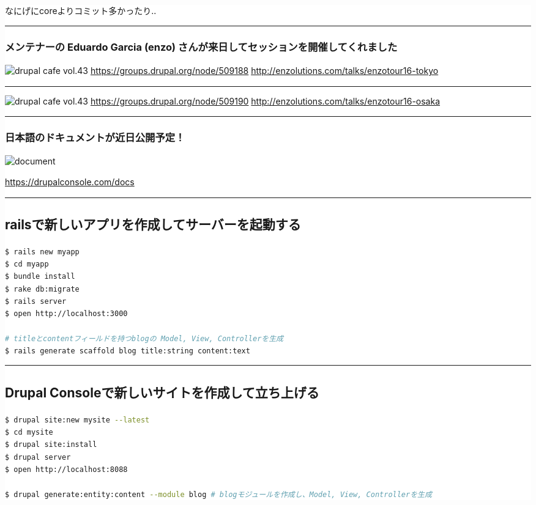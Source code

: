 なにげにcoreよりコミット多かったり..

---

### メンテナーの Eduardo Garcia (enzo) さんが来日してセッションを開催してくれました

![drupal cafe vol.43](https://pbs.twimg.com/media/CdgEeCfVAAA78pJ.jpg:large) 
https://groups.drupal.org/node/509188
http://enzolutions.com/talks/enzotour16-tokyo

---

![drupal cafe vol.43](https://pbs.twimg.com/media/Cd6Sg2eVIAArpwh.jpg) 
https://groups.drupal.org/node/509190
http://enzolutions.com/talks/enzotour16-osaka

---

### 日本語のドキュメントが近日公開予定！

![document](https://s3-ap-northeast-1.amazonaws.com/assets.blauerberg.github.io/introduction_to_drupalconsole/drupalconsole_document.png) 

https://drupalconsole.com/docs

---

## railsで新しいアプリを作成してサーバーを起動する

```bash
$ rails new myapp
$ cd myapp
$ bundle install
$ rake db:migrate
$ rails server
$ open http://localhost:3000

# titleとcontentフィールドを持つblogの Model, View, Controllerを生成
$ rails generate scaffold blog title:string content:text 
```

---

## Drupal Consoleで新しいサイトを作成して立ち上げる

```bash
$ drupal site:new mysite --latest
$ cd mysite
$ drupal site:install
$ drupal server
$ open http://localhost:8088

$ drupal generate:entity:content --module blog # blogモジュールを作成し、Model, View, Controllerを生成
```
